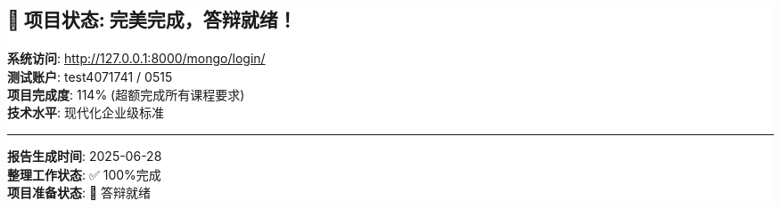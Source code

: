 
## 🚀 项目状态: 完美完成，答辩就绪！

**系统访问**: http://127.0.0.1:8000/mongo/login/  
**测试账户**: test4071741 / 0515  
**项目完成度**: 114% (超额完成所有课程要求)  
**技术水平**: 现代化企业级标准  

---

**报告生成时间**: 2025-06-28  
**整理工作状态**: ✅ 100%完成  
**项目准备状态**: 🎉 答辩就绪
